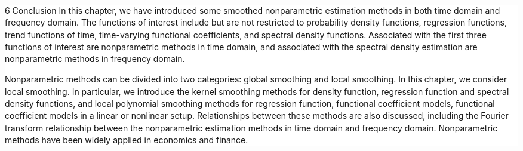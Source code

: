 6 Conclusion
In this chapter, we have introduced some smoothed nonparametric estimation methods
in both time domain and frequency domain. The functions of interest include but are not
restricted to probability density functions, regression functions, trend functions of time,
time-varying functional coefficients, and spectral density functions. Associated with
the first three functions of interest are nonparametric methods in time domain, and
associated with the spectral density estimation are nonparametric methods in frequency
domain.

Nonparametric methods can be divided into two categories: global smoothing and
local smoothing. In this chapter, we consider local smoothing. In particular, we introduce the kernel smoothing methods for density function, regression function and
spectral density functions, and local polynomial smoothing methods for regression function, functional coefficient models, functional coefficient models in a linear or nonlinear
setup. Relationships between these methods are also discussed, including the Fourier
transform relationship between the nonparametric estimation methods in time domain
and frequency domain. Nonparametric methods have been widely applied in economics
and finance.
